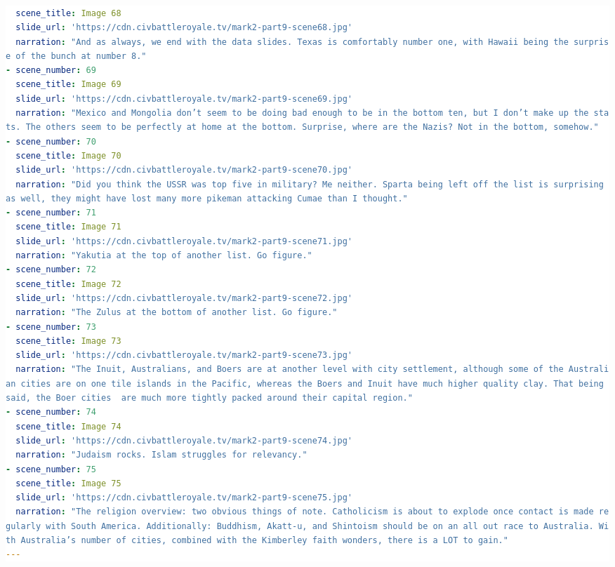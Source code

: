```yaml
  scene_title: Image 68
  slide_url: 'https://cdn.civbattleroyale.tv/mark2-part9-scene68.jpg'
  narration: "And as always, we end with the data slides. Texas is comfortably number one, with Hawaii being the surprise of the bunch at number 8."
- scene_number: 69
  scene_title: Image 69
  slide_url: 'https://cdn.civbattleroyale.tv/mark2-part9-scene69.jpg'
  narration: "Mexico and Mongolia don’t seem to be doing bad enough to be in the bottom ten, but I don’t make up the stats. The others seem to be perfectly at home at the bottom. Surprise, where are the Nazis? Not in the bottom, somehow."
- scene_number: 70
  scene_title: Image 70
  slide_url: 'https://cdn.civbattleroyale.tv/mark2-part9-scene70.jpg'
  narration: "Did you think the USSR was top five in military? Me neither. Sparta being left off the list is surprising as well, they might have lost many more pikeman attacking Cumae than I thought."
- scene_number: 71
  scene_title: Image 71
  slide_url: 'https://cdn.civbattleroyale.tv/mark2-part9-scene71.jpg'
  narration: "Yakutia at the top of another list. Go figure."
- scene_number: 72
  scene_title: Image 72
  slide_url: 'https://cdn.civbattleroyale.tv/mark2-part9-scene72.jpg'
  narration: "The Zulus at the bottom of another list. Go figure."
- scene_number: 73
  scene_title: Image 73
  slide_url: 'https://cdn.civbattleroyale.tv/mark2-part9-scene73.jpg'
  narration: "The Inuit, Australians, and Boers are at another level with city settlement, although some of the Australian cities are on one tile islands in the Pacific, whereas the Boers and Inuit have much higher quality clay. That being said, the Boer cities  are much more tightly packed around their capital region."
- scene_number: 74
  scene_title: Image 74
  slide_url: 'https://cdn.civbattleroyale.tv/mark2-part9-scene74.jpg'
  narration: "Judaism rocks. Islam struggles for relevancy."
- scene_number: 75
  scene_title: Image 75
  slide_url: 'https://cdn.civbattleroyale.tv/mark2-part9-scene75.jpg'
  narration: "The religion overview: two obvious things of note. Catholicism is about to explode once contact is made regularly with South America. Additionally: Buddhism, Akatt-u, and Shintoism should be on an all out race to Australia. With Australia’s number of cities, combined with the Kimberley faith wonders, there is a LOT to gain."
---
```

